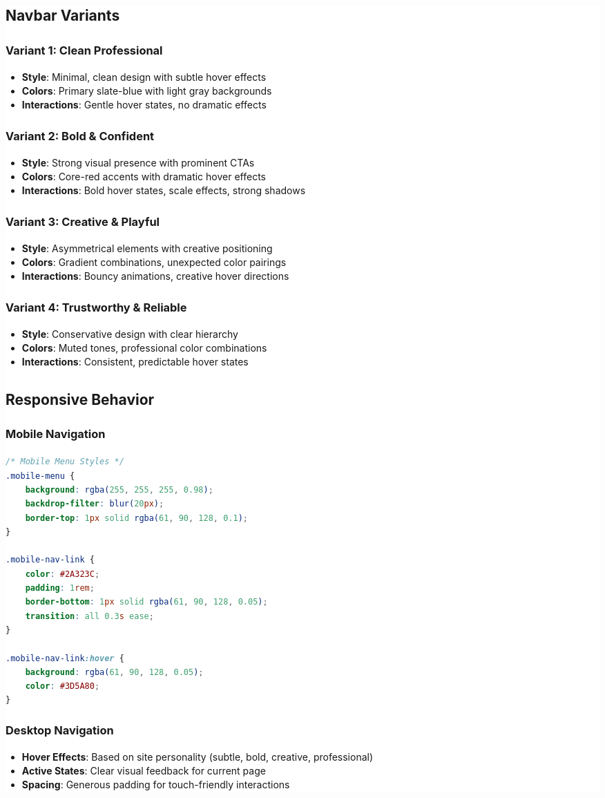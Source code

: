 ## Navbar Variants

### **Variant 1: Clean Professional**
- **Style**: Minimal, clean design with subtle hover effects
- **Colors**: Primary slate-blue with light gray backgrounds
- **Interactions**: Gentle hover states, no dramatic effects

### **Variant 2: Bold & Confident**
- **Style**: Strong visual presence with prominent CTAs
- **Colors**: Core-red accents with dramatic hover effects
- **Interactions**: Bold hover states, scale effects, strong shadows

### **Variant 3: Creative & Playful**
- **Style**: Asymmetrical elements with creative positioning
- **Colors**: Gradient combinations, unexpected color pairings
- **Interactions**: Bouncy animations, creative hover directions

### **Variant 4: Trustworthy & Reliable**
- **Style**: Conservative design with clear hierarchy
- **Colors**: Muted tones, professional color combinations
- **Interactions**: Consistent, predictable hover states

## Responsive Behavior

### **Mobile Navigation**
```css
/* Mobile Menu Styles */
.mobile-menu {
    background: rgba(255, 255, 255, 0.98);
    backdrop-filter: blur(20px);
    border-top: 1px solid rgba(61, 90, 128, 0.1);
}

.mobile-nav-link {
    color: #2A323C;
    padding: 1rem;
    border-bottom: 1px solid rgba(61, 90, 128, 0.05);
    transition: all 0.3s ease;
}

.mobile-nav-link:hover {
    background: rgba(61, 90, 128, 0.05);
    color: #3D5A80;
}
```

### **Desktop Navigation**
- **Hover Effects**: Based on site personality (subtle, bold, creative, professional)
- **Active States**: Clear visual feedback for current page
- **Spacing**: Generous padding for touch-friendly interactions
